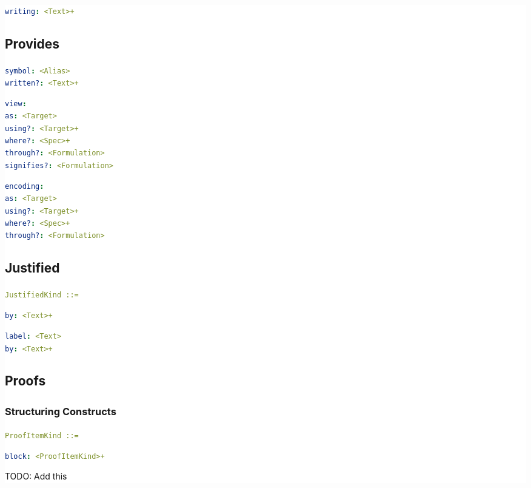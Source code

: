 ```yaml
writing: <Text>+
```

## Provides

```yaml
symbol: <Alias>
written?: <Text>+
```

```yaml
view:
as: <Target>
using?: <Target>+
where?: <Spec>+
through?: <Formulation>
signifies?: <Formulation>
```

```yaml
encoding:
as: <Target>
using?: <Target>+
where?: <Spec>+
through?: <Formulation>
```

## Justified

```yaml
JustifiedKind ::=
```

```yaml
by: <Text>+
```

```yaml
label: <Text>
by: <Text>+
```

## Proofs

### Structuring Constructs

```yaml
ProofItemKind ::=
```

```yaml
block: <ProofItemKind>+
```

TODO: Add this
